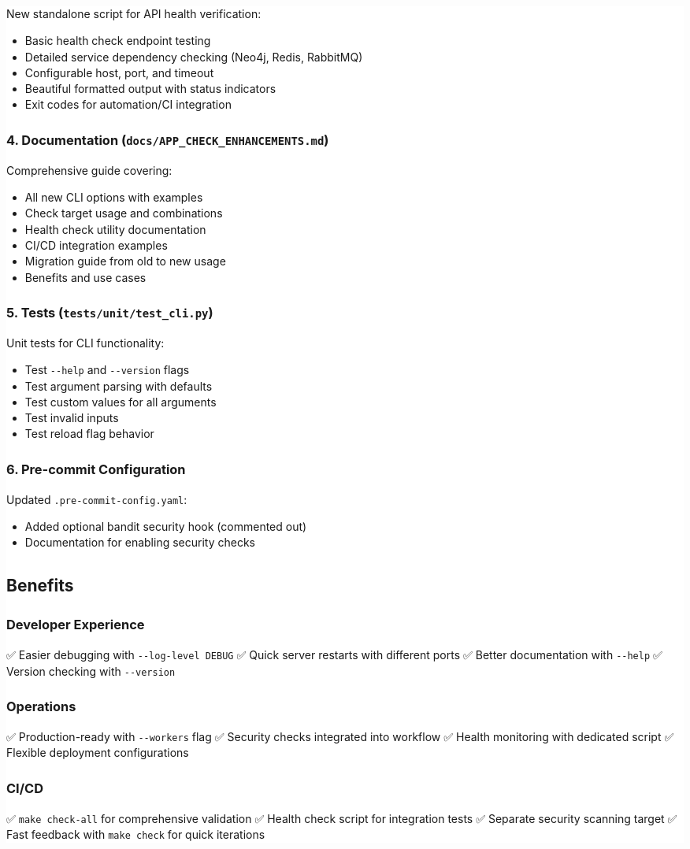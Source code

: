 New standalone script for API health verification:
- Basic health check endpoint testing
- Detailed service dependency checking (Neo4j, Redis, RabbitMQ)
- Configurable host, port, and timeout
- Beautiful formatted output with status indicators
- Exit codes for automation/CI integration

### 4. Documentation (`docs/APP_CHECK_ENHANCEMENTS.md`)

Comprehensive guide covering:
- All new CLI options with examples
- Check target usage and combinations
- Health check utility documentation
- CI/CD integration examples
- Migration guide from old to new usage
- Benefits and use cases

### 5. Tests (`tests/unit/test_cli.py`)

Unit tests for CLI functionality:
- Test `--help` and `--version` flags
- Test argument parsing with defaults
- Test custom values for all arguments
- Test invalid inputs
- Test reload flag behavior

### 6. Pre-commit Configuration

Updated `.pre-commit-config.yaml`:
- Added optional bandit security hook (commented out)
- Documentation for enabling security checks

## Benefits

### Developer Experience
✅ Easier debugging with `--log-level DEBUG`
✅ Quick server restarts with different ports
✅ Better documentation with `--help`
✅ Version checking with `--version`

### Operations
✅ Production-ready with `--workers` flag
✅ Security checks integrated into workflow
✅ Health monitoring with dedicated script
✅ Flexible deployment configurations

### CI/CD
✅ `make check-all` for comprehensive validation
✅ Health check script for integration tests
✅ Separate security scanning target
✅ Fast feedback with `make check` for quick iterations
